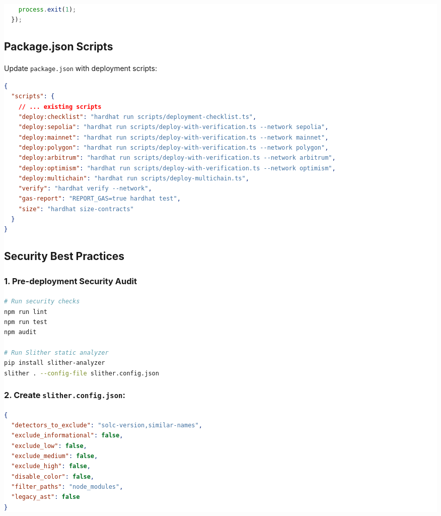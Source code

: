 ```typescript
    process.exit(1);
  });
```

## Package.json Scripts

Update `package.json` with deployment scripts:

```json
{
  "scripts": {
    // ... existing scripts
    "deploy:checklist": "hardhat run scripts/deployment-checklist.ts",
    "deploy:sepolia": "hardhat run scripts/deploy-with-verification.ts --network sepolia",
    "deploy:mainnet": "hardhat run scripts/deploy-with-verification.ts --network mainnet",
    "deploy:polygon": "hardhat run scripts/deploy-with-verification.ts --network polygon",
    "deploy:arbitrum": "hardhat run scripts/deploy-with-verification.ts --network arbitrum",
    "deploy:optimism": "hardhat run scripts/deploy-with-verification.ts --network optimism",
    "deploy:multichain": "hardhat run scripts/deploy-multichain.ts",
    "verify": "hardhat verify --network",
    "gas-report": "REPORT_GAS=true hardhat test",
    "size": "hardhat size-contracts"
  }
}
```

## Security Best Practices

### 1. Pre-deployment Security Audit
```bash
# Run security checks
npm run lint
npm run test
npm audit

# Run Slither static analyzer
pip install slither-analyzer
slither . --config-file slither.config.json
```

### 2. Create `slither.config.json`:
```json
{
  "detectors_to_exclude": "solc-version,similar-names",
  "exclude_informational": false,
  "exclude_low": false,
  "exclude_medium": false,
  "exclude_high": false,
  "disable_color": false,
  "filter_paths": "node_modules",
  "legacy_ast": false
}
```
